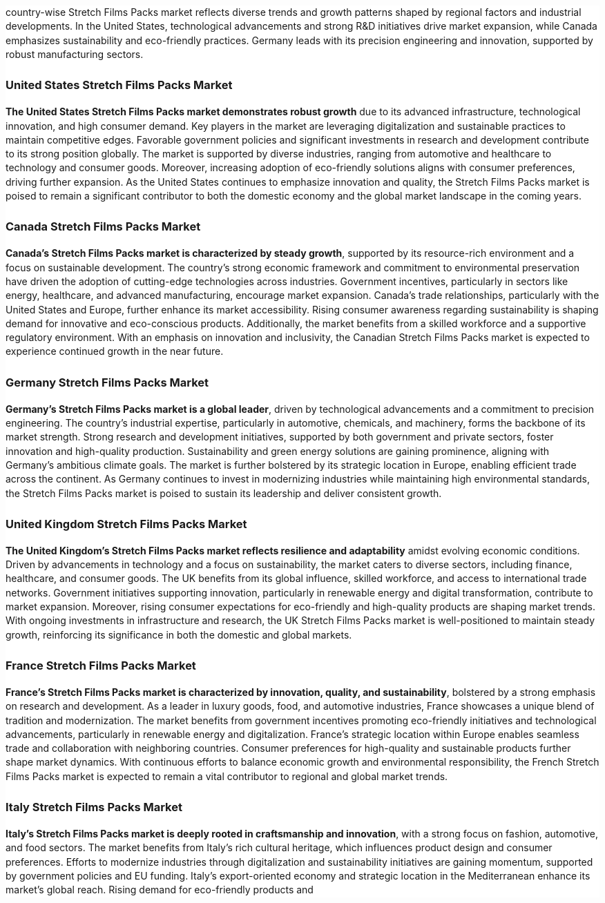country-wise Stretch Films Packs market reflects diverse trends and growth patterns shaped by regional factors and industrial developments. In the United States, technological advancements and strong R&amp;D initiatives drive market expansion, while Canada emphasizes sustainability and eco-friendly practices. Germany leads with its precision engineering and innovation, supported by robust manufacturing sectors.</span></em></p></blockquote><h3><strong>United States Stretch Films Packs Market</strong></h3><p><strong>The United States Stretch Films Packs market demonstrates robust growth</strong> due to its advanced infrastructure, technological innovation, and high consumer demand. Key players in the market are leveraging digitalization and sustainable practices to maintain competitive edges. Favorable government policies and significant investments in research and development contribute to its strong position globally. The market is supported by diverse industries, ranging from automotive and healthcare to technology and consumer goods. Moreover, increasing adoption of eco-friendly solutions aligns with consumer preferences, driving further expansion. As the United States continues to emphasize innovation and quality, the Stretch Films Packs market is poised to remain a significant contributor to both the domestic economy and the global market landscape in the coming years.</p><h3><strong>Canada Stretch Films Packs Market</strong></h3><p><strong>Canada&rsquo;s Stretch Films Packs market is characterized by steady growth</strong>, supported by its resource-rich environment and a focus on sustainable development. The country&rsquo;s strong economic framework and commitment to environmental preservation have driven the adoption of cutting-edge technologies across industries. Government incentives, particularly in sectors like energy, healthcare, and advanced manufacturing, encourage market expansion. Canada&rsquo;s trade relationships, particularly with the United States and Europe, further enhance its market accessibility. Rising consumer awareness regarding sustainability is shaping demand for innovative and eco-conscious products. Additionally, the market benefits from a skilled workforce and a supportive regulatory environment. With an emphasis on innovation and inclusivity, the Canadian Stretch Films Packs market is expected to experience continued growth in the near future.</p><h3><strong>Germany Stretch Films Packs Market</strong></h3><p><strong>Germany&rsquo;s Stretch Films Packs market is a global leader</strong>, driven by technological advancements and a commitment to precision engineering. The country&rsquo;s industrial expertise, particularly in automotive, chemicals, and machinery, forms the backbone of its market strength. Strong research and development initiatives, supported by both government and private sectors, foster innovation and high-quality production. Sustainability and green energy solutions are gaining prominence, aligning with Germany&rsquo;s ambitious climate goals. The market is further bolstered by its strategic location in Europe, enabling efficient trade across the continent. As Germany continues to invest in modernizing industries while maintaining high environmental standards, the Stretch Films Packs market is poised to sustain its leadership and deliver consistent growth.</p><h3><strong>United Kingdom Stretch Films Packs Market</strong></h3><p><strong>The United Kingdom&rsquo;s Stretch Films Packs market reflects resilience and adaptability</strong> amidst evolving economic conditions. Driven by advancements in technology and a focus on sustainability, the market caters to diverse sectors, including finance, healthcare, and consumer goods. The UK benefits from its global influence, skilled workforce, and access to international trade networks. Government initiatives supporting innovation, particularly in renewable energy and digital transformation, contribute to market expansion. Moreover, rising consumer expectations for eco-friendly and high-quality products are shaping market trends. With ongoing investments in infrastructure and research, the UK Stretch Films Packs market is well-positioned to maintain steady growth, reinforcing its significance in both the domestic and global markets.</p><h3><strong>France Stretch Films Packs Market</strong></h3><p><strong>France&rsquo;s Stretch Films Packs market is characterized by innovation, quality, and sustainability</strong>, bolstered by a strong emphasis on research and development. As a leader in luxury goods, food, and automotive industries, France showcases a unique blend of tradition and modernization. The market benefits from government incentives promoting eco-friendly initiatives and technological advancements, particularly in renewable energy and digitalization. France&rsquo;s strategic location within Europe enables seamless trade and collaboration with neighboring countries. Consumer preferences for high-quality and sustainable products further shape market dynamics. With continuous efforts to balance economic growth and environmental responsibility, the French Stretch Films Packs market is expected to remain a vital contributor to regional and global market trends.</p><h3><strong>Italy Stretch Films Packs Market</strong></h3><p><strong>Italy&rsquo;s Stretch Films Packs market is deeply rooted in craftsmanship and innovation</strong>, with a strong focus on fashion, automotive, and food sectors. The market benefits from Italy&rsquo;s rich cultural heritage, which influences product design and consumer preferences. Efforts to modernize industries through digitalization and sustainability initiatives are gaining momentum, supported by government policies and EU funding. Italy&rsquo;s export-oriented economy and strategic location in the Mediterranean enhance its market&rsquo;s global reach. Rising demand for eco-friendly products and